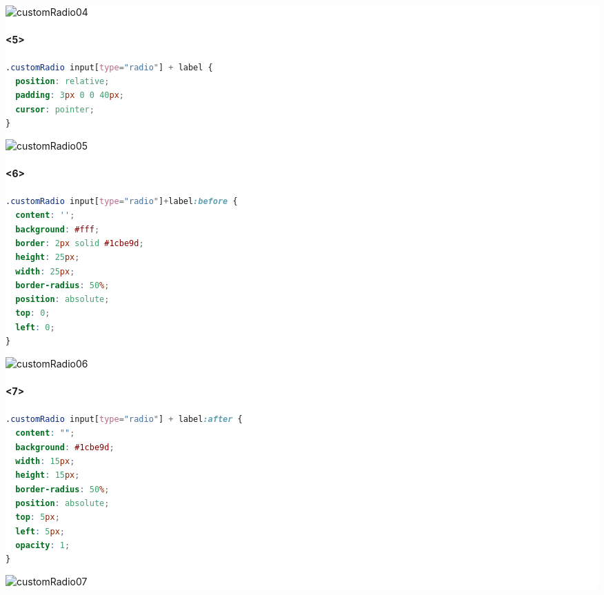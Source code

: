 <img width="1280" alt="customRadio04" src="https://user-images.githubusercontent.com/13485924/67261734-ed233200-f4dc-11e9-8c10-3b756f7a6413.png">



#### <5>

```css
.customRadio input[type="radio"] + label {
  position: relative;
  padding: 3px 0 0 40px;
  cursor: pointer;
}
```

<img width="1280" alt="customRadio05" src="https://user-images.githubusercontent.com/13485924/67261866-80f4fe00-f4dd-11e9-8281-16ddcdf5bf8b.png">



#### <6>

```css
.customRadio input[type="radio"]+label:before {
  content: '';
  background: #fff;
  border: 2px solid #1cbe9d;
  height: 25px;
  width: 25px;
  border-radius: 50%;
  position: absolute;
  top: 0;
  left: 0;
}
```

<img width="1280" alt="customRadio06" src="https://user-images.githubusercontent.com/13485924/67262261-1b097600-f4df-11e9-92b1-9187b6faded0.png">



#### <7>

```css
.customRadio input[type="radio"] + label:after {
  content: "";
  background: #1cbe9d;
  width: 15px;
  height: 15px;
  border-radius: 50%;
  position: absolute;
  top: 5px;
  left: 5px;
  opacity: 1; 
}
```

<img width="1280" alt="customRadio07" src="https://user-images.githubusercontent.com/13485924/67262366-83f0ee00-f4df-11e9-9fb6-adec3f0a0c2a.png">
